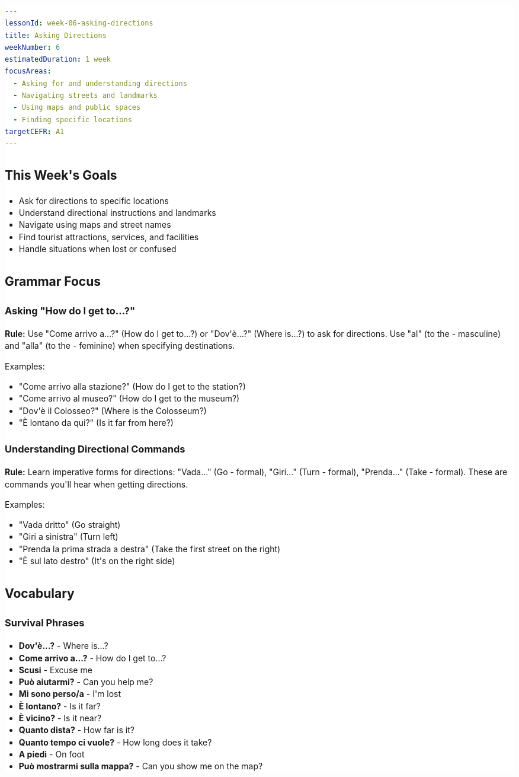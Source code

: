 ```yaml
---
lessonId: week-06-asking-directions
title: Asking Directions
weekNumber: 6
estimatedDuration: 1 week
focusAreas:
  - Asking for and understanding directions
  - Navigating streets and landmarks
  - Using maps and public spaces
  - Finding specific locations
targetCEFR: A1
---
```


## This Week's Goals

- Ask for directions to specific locations
- Understand directional instructions and landmarks
- Navigate using maps and street names
- Find tourist attractions, services, and facilities
- Handle situations when lost or confused

## Grammar Focus

### Asking "How do I get to...?"

**Rule:** Use "Come arrivo a...?" (How do I get to...?) or "Dov'è...?" (Where is...?) to ask for directions. Use "al" (to the - masculine) and "alla" (to the - feminine) when specifying destinations.

Examples:
- "Come arrivo alla stazione?" (How do I get to the station?)
- "Come arrivo al museo?" (How do I get to the museum?)
- "Dov'è il Colosseo?" (Where is the Colosseum?)
- "È lontano da qui?" (Is it far from here?)

### Understanding Directional Commands

**Rule:** Learn imperative forms for directions: "Vada..." (Go - formal), "Giri..." (Turn - formal), "Prenda..." (Take - formal). These are commands you'll hear when getting directions.

Examples:
- "Vada dritto" (Go straight)
- "Giri a sinistra" (Turn left)
- "Prenda la prima strada a destra" (Take the first street on the right)
- "È sul lato destro" (It's on the right side)

## Vocabulary

### Survival Phrases
- **Dov'è...?** - Where is...?
- **Come arrivo a...?** - How do I get to...?
- **Scusi** - Excuse me
- **Può aiutarmi?** - Can you help me?
- **Mi sono perso/a** - I'm lost
- **È lontano?** - Is it far?
- **È vicino?** - Is it near?
- **Quanto dista?** - How far is it?
- **Quanto tempo ci vuole?** - How long does it take?
- **A piedi** - On foot
- **Può mostrarmi sulla mappa?** - Can you show me on the map?
